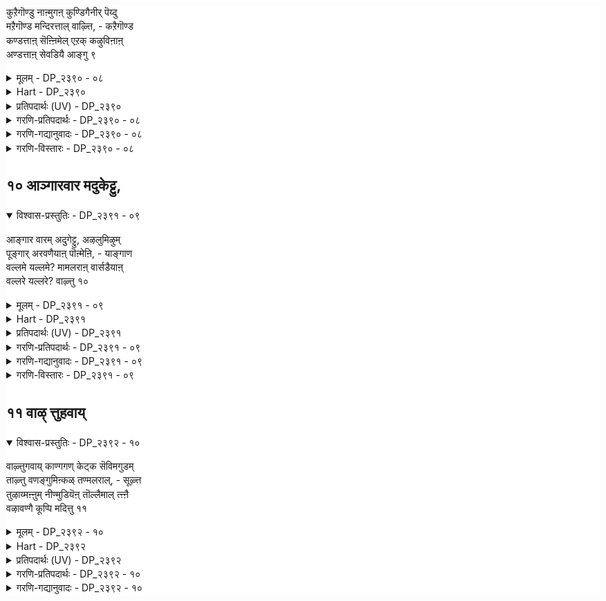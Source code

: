 कुऱैगॊण्डु नाऩ्मुगऩ् कुण्डिगैनीर् पॆय्दु  
मऱैगॊण्ड मन्दिरत्ताल् वाऴ्त्ति, - कऱैगॊण्ड  
कण्डत्ताऩ् सॆऩ्ऩिमेल् एऱक् कऴुविऩाऩ्  
अण्डत्ताऩ् सेवडियै आङ्गु ९
</details>

<details><summary>मूलम् - DP_२३९० - ०८</summary></details>

<details><summary>Hart - DP_२३९०</summary></details>

<details><summary>प्रतिपदार्थः (UV) - DP_२३९०</summary></details>

<details><summary>गरणि-प्रतिपदार्थः - DP_२३९० - ०८</summary></details>

<details><summary>गरणि-गद्यानुवादः - DP_२३९० - ०८</summary></details>

<details><summary>गरणि-विस्तारः - DP_२३९० - ०८</summary></details>

## १० आञ्गारवार मदुकेट्टु,

<details open><summary>विश्वास-प्रस्तुतिः - DP_२३९१ - ०९</summary>

आङ्गार वारम् अदुगेट्टु, अऴलुमिऴुम्  
पूङ्गार् अरवणैयाऩ् पॊऩ्मेऩि, - याङ्गाण  
वल्लमे यल्लमे? मामलराऩ् वार्सडैयाऩ्  
वल्लरे यल्लरे? वाऴ्त्तु १०
</details>

<details><summary>मूलम् - DP_२३९१ - ०९</summary></details>

<details><summary>Hart - DP_२३९१</summary></details>

<details><summary>प्रतिपदार्थः (UV) - DP_२३९१</summary></details>

<details><summary>गरणि-प्रतिपदार्थः - DP_२३९१ - ०९</summary></details>

<details><summary>गरणि-गद्यानुवादः - DP_२३९१ - ०९</summary></details>

<details><summary>गरणि-विस्तारः - DP_२३९१ - ०९</summary></details>

## ११ वाऴ् त्तुहवाय्

<details open><summary>विश्वास-प्रस्तुतिः - DP_२३९२ - १०</summary>

वाऴ्त्तुगवाय् काण्गगण् केट्क सॆविमगुडम्  
ताऴ्त्तु वणङ्गुमिऩ्कळ् तण्मलराल्, - सूऴ्त्त  
तुऴाय्मऩ्ऩुम् नीण्मुडियॆऩ् तॊल्लैमाल् त्ऩ्ऩै  
वऴावण्गै कूप्पि मदित्तु ११
</details>

<details><summary>मूलम् - DP_२३९२ - १०</summary></details>

<details><summary>Hart - DP_२३९२</summary></details>

<details><summary>प्रतिपदार्थः (UV) - DP_२३९२</summary></details>

<details><summary>गरणि-प्रतिपदार्थः - DP_२३९२ - १०</summary></details>

<details><summary>गरणि-गद्यानुवादः - DP_२३९२ - १०</summary></details>
